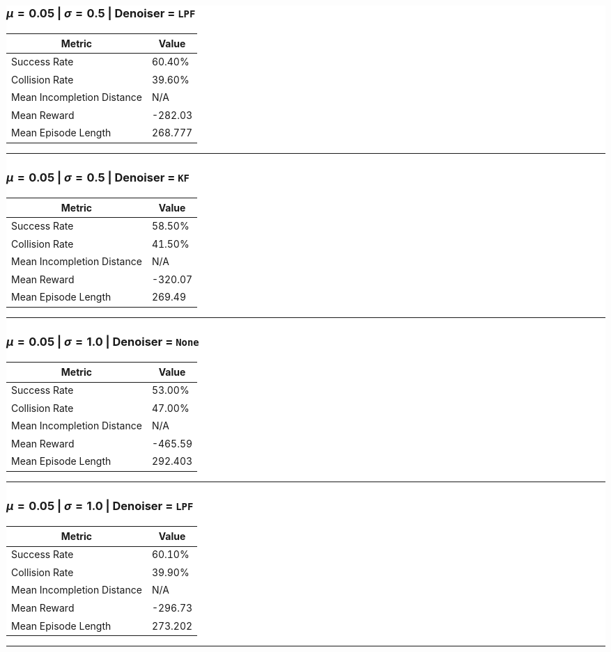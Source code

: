 ### $\mu = 0.05$ | $\sigma = 0.5$ | Denoiser = `LPF`


| Metric                     | Value   |
|----------------------------|---------|
| Success Rate               | 60.40%  |
| Collision Rate             | 39.60%  |
| Mean Incompletion Distance | N/A     |
| Mean Reward                | -282.03 |
| Mean Episode Length        | 268.777 |
---

### $\mu = 0.05$ | $\sigma = 0.5$ | Denoiser = `KF`


| Metric                     | Value   |
|----------------------------|---------|
| Success Rate               | 58.50%  |
| Collision Rate             | 41.50%  |
| Mean Incompletion Distance | N/A     |
| Mean Reward                | -320.07 |
| Mean Episode Length        | 269.49  |
---

### $\mu = 0.05$ | $\sigma = 1.0$ | Denoiser = `None`


| Metric                     | Value   |
|----------------------------|---------|
| Success Rate               | 53.00%  |
| Collision Rate             | 47.00%  |
| Mean Incompletion Distance | N/A     |
| Mean Reward                | -465.59 |
| Mean Episode Length        | 292.403 |
---

### $\mu = 0.05$ | $\sigma = 1.0$ | Denoiser = `LPF`


| Metric                     | Value   |
|----------------------------|---------|
| Success Rate               | 60.10%  |
| Collision Rate             | 39.90%  |
| Mean Incompletion Distance | N/A     |
| Mean Reward                | -296.73 |
| Mean Episode Length        | 273.202 |
---
